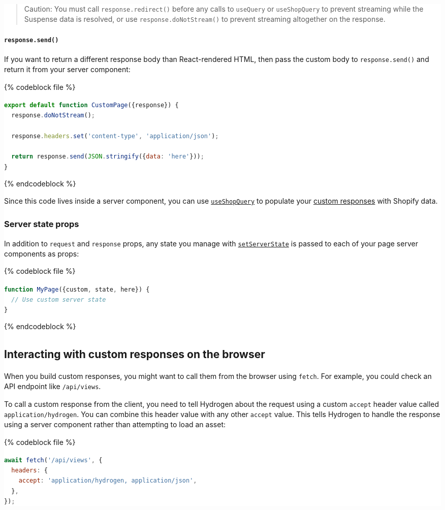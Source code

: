 > Caution:
> You must call `response.redirect()` before any calls to `useQuery` or `useShopQuery` to prevent streaming while the Suspense data is resolved, or use `response.doNotStream()` to prevent streaming altogether on the response.

#### `response.send()`

If you want to return a different response body than React-rendered HTML, then pass the custom body to `response.send()` and return it from your server component:

{% codeblock file %}

```jsx
export default function CustomPage({response}) {
  response.doNotStream();

  response.headers.set('content-type', 'application/json');

  return response.send(JSON.stringify({data: 'here'}));
}
```

{% endcodeblock %}

Since this code lives inside a server component, you can use [`useShopQuery`](/api/hydrogen/hooks/global/useshopquery) to populate your [custom responses](#creative-ways-to-use-custom-responses) with Shopify data.

### Server state props

In addition to `request` and `response` props, any state you manage with [`setServerState`](/custom-storefronts/hydrogen/framework/server-state) is passed to each of your page server components as props:

{% codeblock file %}

```jsx
function MyPage({custom, state, here}) {
  // Use custom server state
}
```

{% endcodeblock %}

## Interacting with custom responses on the browser

When you build custom responses, you might want to call them from the browser using `fetch`. For example, you could check an API endpoint like `/api/views`.

To call a custom response from the client, you need to tell Hydrogen about the request using a custom `accept` header value called `application/hydrogen`. You can combine this header value with any other `accept` value. This tells Hydrogen to handle the response using a server component rather than attempting to load an asset:

{% codeblock file %}

```js
await fetch('/api/views', {
  headers: {
    accept: 'application/hydrogen, application/json',
  },
});
```
